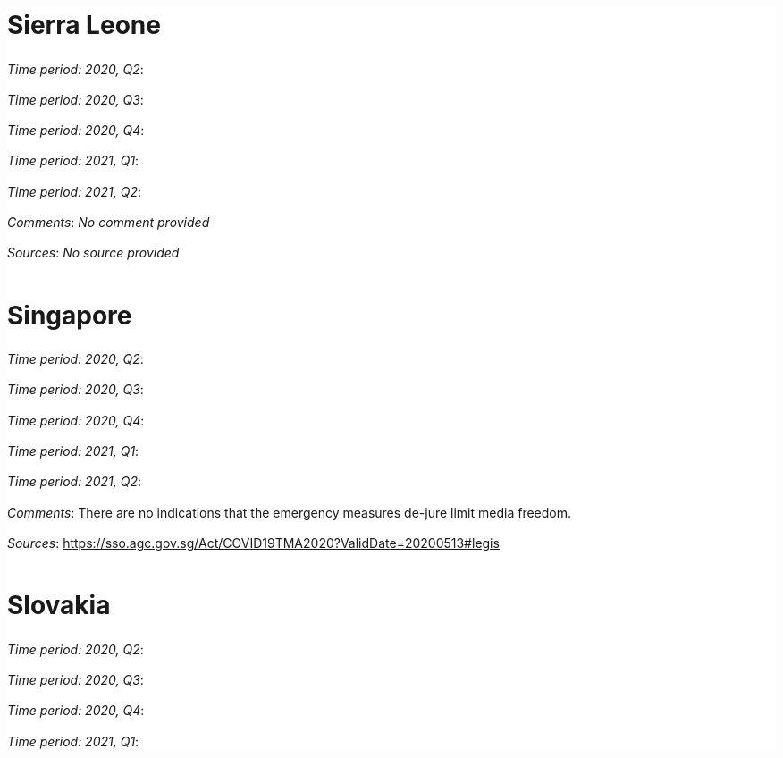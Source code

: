 

# Sierra Leone 
*Time period: 2020, Q2*: 

 
*Time period: 2020, Q3*: 

 
*Time period: 2020, Q4*: 

 
*Time period: 2021, Q1*: 

 
*Time period: 2021, Q2*: 

 

*Comments*:
*No comment provided* 

*Sources*:
*No source provided*



# Singapore 
*Time period: 2020, Q2*: 

 
*Time period: 2020, Q3*: 

 
*Time period: 2020, Q4*: 

 
*Time period: 2021, Q1*: 

 
*Time period: 2021, Q2*: 

 

*Comments*:
 There are no indications that the emergency measures de-jure limit media freedom. 

*Sources*:
 https://sso.agc.gov.sg/Act/COVID19TMA2020?ValidDate=20200513#legis



# Slovakia 
*Time period: 2020, Q2*: 

 
*Time period: 2020, Q3*: 

 
*Time period: 2020, Q4*: 

 
*Time period: 2021, Q1*: 
